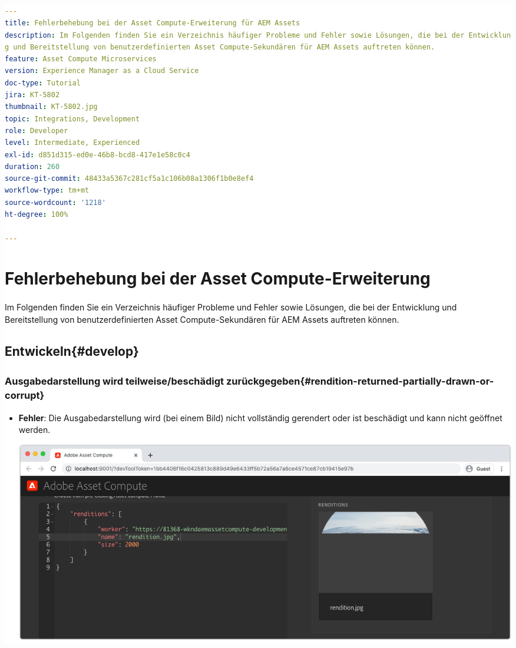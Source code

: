 ```yaml
---
title: Fehlerbehebung bei der Asset Compute-Erweiterung für AEM Assets
description: Im Folgenden finden Sie ein Verzeichnis häufiger Probleme und Fehler sowie Lösungen, die bei der Entwicklung und Bereitstellung von benutzerdefinierten Asset Compute-Sekundären für AEM Assets auftreten können.
feature: Asset Compute Microservices
version: Experience Manager as a Cloud Service
doc-type: Tutorial
jira: KT-5802
thumbnail: KT-5802.jpg
topic: Integrations, Development
role: Developer
level: Intermediate, Experienced
exl-id: d851d315-ed0e-46b8-bcd8-417e1e58c0c4
duration: 260
source-git-commit: 48433a5367c281cf5a1c106b08a1306f1b0e8ef4
workflow-type: tm+mt
source-wordcount: '1218'
ht-degree: 100%

---
```


# Fehlerbehebung bei der Asset Compute-Erweiterung

Im Folgenden finden Sie ein Verzeichnis häufiger Probleme und Fehler sowie Lösungen, die bei der Entwicklung und Bereitstellung von benutzerdefinierten Asset Compute-Sekundären für AEM Assets auftreten können.

## Entwickeln{#develop}

### Ausgabedarstellung wird teilweise/beschädigt zurückgegeben{#rendition-returned-partially-drawn-or-corrupt}

+ __Fehler__: Die Ausgabedarstellung wird (bei einem Bild) nicht vollständig gerendert oder ist beschädigt und kann nicht geöffnet werden.

  ![Die Ausgabedarstellung wird nur teilweise gezeichnet zurückgegeben](./assets/troubleshooting/develop__await.png)
